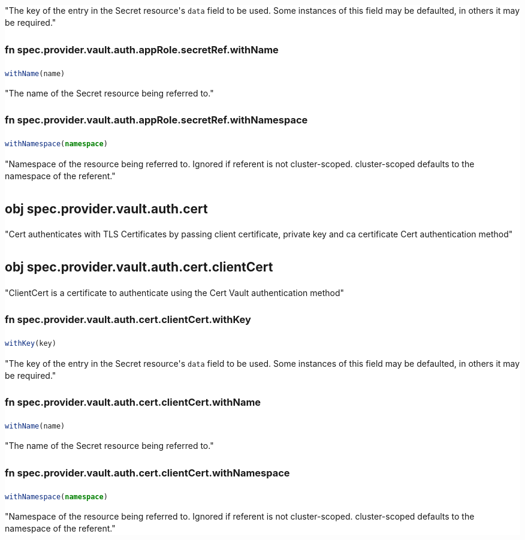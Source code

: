 "The key of the entry in the Secret resource's `data` field to be used. Some instances of this field may be defaulted, in others it may be required."

### fn spec.provider.vault.auth.appRole.secretRef.withName

```ts
withName(name)
```

"The name of the Secret resource being referred to."

### fn spec.provider.vault.auth.appRole.secretRef.withNamespace

```ts
withNamespace(namespace)
```

"Namespace of the resource being referred to. Ignored if referent is not cluster-scoped. cluster-scoped defaults to the namespace of the referent."

## obj spec.provider.vault.auth.cert

"Cert authenticates with TLS Certificates by passing client certificate, private key and ca certificate Cert authentication method"

## obj spec.provider.vault.auth.cert.clientCert

"ClientCert is a certificate to authenticate using the Cert Vault authentication method"

### fn spec.provider.vault.auth.cert.clientCert.withKey

```ts
withKey(key)
```

"The key of the entry in the Secret resource's `data` field to be used. Some instances of this field may be defaulted, in others it may be required."

### fn spec.provider.vault.auth.cert.clientCert.withName

```ts
withName(name)
```

"The name of the Secret resource being referred to."

### fn spec.provider.vault.auth.cert.clientCert.withNamespace

```ts
withNamespace(namespace)
```

"Namespace of the resource being referred to. Ignored if referent is not cluster-scoped. cluster-scoped defaults to the namespace of the referent."

